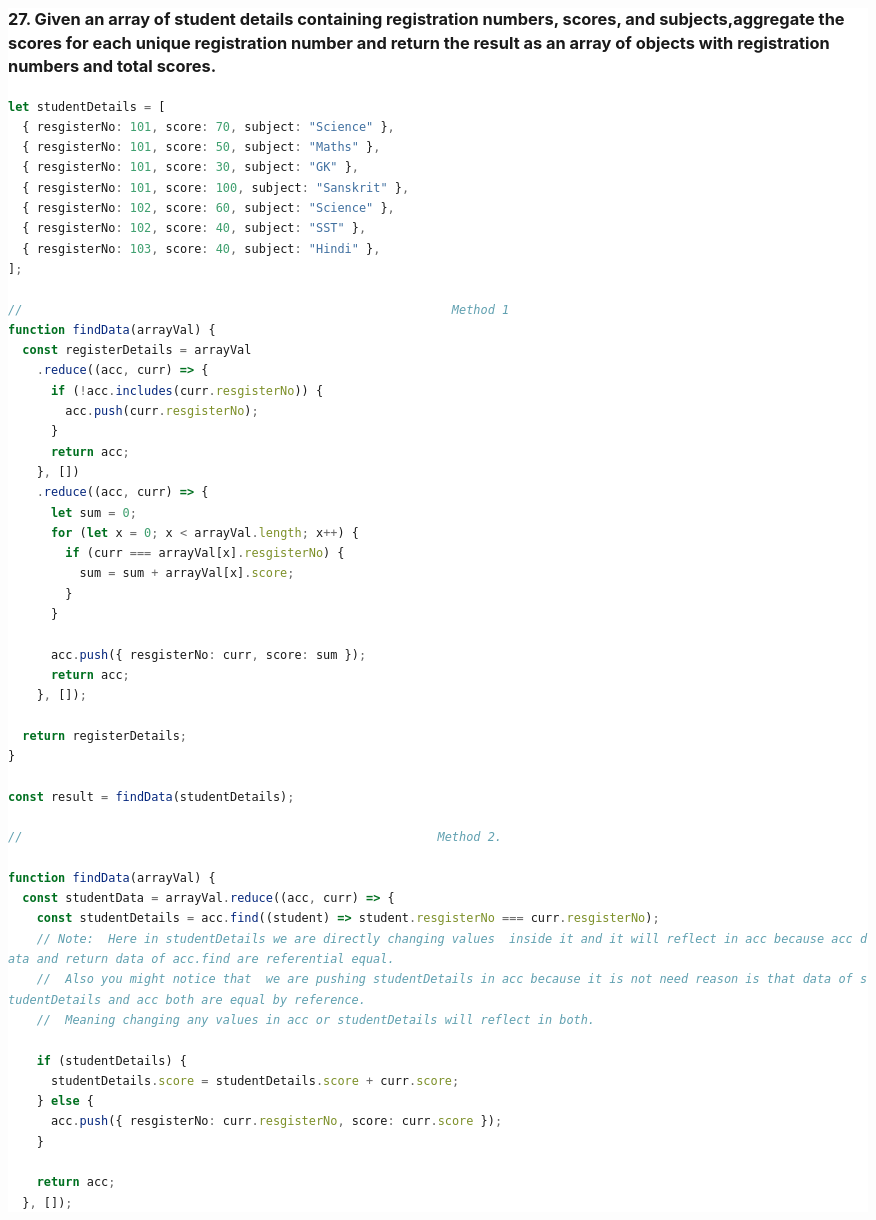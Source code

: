 ### 27. Given an array of student details containing registration numbers, scores, and subjects,aggregate the scores for each unique registration number and return the result as an array of objects with registration numbers and total scores.

```ts
let studentDetails = [
  { resgisterNo: 101, score: 70, subject: "Science" },
  { resgisterNo: 101, score: 50, subject: "Maths" },
  { resgisterNo: 101, score: 30, subject: "GK" },
  { resgisterNo: 101, score: 100, subject: "Sanskrit" },
  { resgisterNo: 102, score: 60, subject: "Science" },
  { resgisterNo: 102, score: 40, subject: "SST" },
  { resgisterNo: 103, score: 40, subject: "Hindi" },
];

//                                                            Method 1
function findData(arrayVal) {
  const registerDetails = arrayVal
    .reduce((acc, curr) => {
      if (!acc.includes(curr.resgisterNo)) {
        acc.push(curr.resgisterNo);
      }
      return acc;
    }, [])
    .reduce((acc, curr) => {
      let sum = 0;
      for (let x = 0; x < arrayVal.length; x++) {
        if (curr === arrayVal[x].resgisterNo) {
          sum = sum + arrayVal[x].score;
        }
      }

      acc.push({ resgisterNo: curr, score: sum });
      return acc;
    }, []);

  return registerDetails;
}

const result = findData(studentDetails);

//                                                          Method 2.

function findData(arrayVal) {
  const studentData = arrayVal.reduce((acc, curr) => {
    const studentDetails = acc.find((student) => student.resgisterNo === curr.resgisterNo);
    // Note:  Here in studentDetails we are directly changing values  inside it and it will reflect in acc because acc data and return data of acc.find are referential equal.
    //  Also you might notice that  we are pushing studentDetails in acc because it is not need reason is that data of studentDetails and acc both are equal by reference.
    //  Meaning changing any values in acc or studentDetails will reflect in both.

    if (studentDetails) {
      studentDetails.score = studentDetails.score + curr.score;
    } else {
      acc.push({ resgisterNo: curr.resgisterNo, score: curr.score });
    }

    return acc;
  }, []);

```